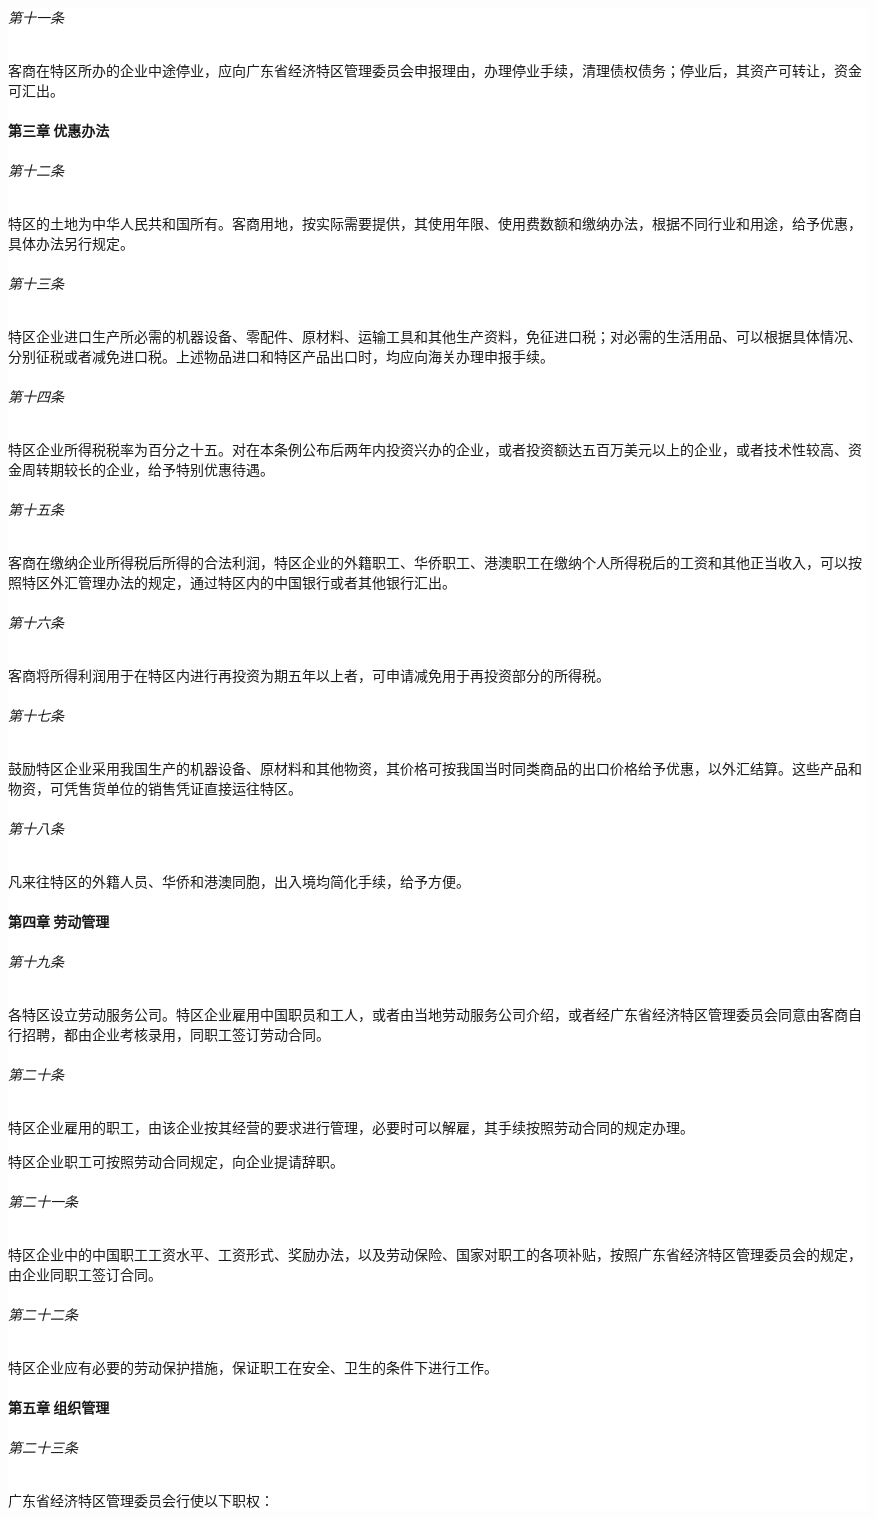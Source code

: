 ###### 第十一条

客商在特区所办的企业中途停业，应向广东省经济特区管理委员会申报理由，办理停业手续，清理债权债务；停业后，其资产可转让，资金可汇出。

#### 第三章 优惠办法

###### 第十二条

特区的土地为中华人民共和国所有。客商用地，按实际需要提供，其使用年限、使用费数额和缴纳办法，根据不同行业和用途，给予优惠，具体办法另行规定。

###### 第十三条

特区企业进口生产所必需的机器设备、零配件、原材料、运输工具和其他生产资料，免征进口税；对必需的生活用品、可以根据具体情况、分别征税或者减免进口税。上述物品进口和特区产品出口时，均应向海关办理申报手续。

###### 第十四条

特区企业所得税税率为百分之十五。对在本条例公布后两年内投资兴办的企业，或者投资额达五百万美元以上的企业，或者技术性较高、资金周转期较长的企业，给予特别优惠待遇。

###### 第十五条

客商在缴纳企业所得税后所得的合法利润，特区企业的外籍职工、华侨职工、港澳职工在缴纳个人所得税后的工资和其他正当收入，可以按照特区外汇管理办法的规定，通过特区内的中国银行或者其他银行汇出。

###### 第十六条

客商将所得利润用于在特区内进行再投资为期五年以上者，可申请减免用于再投资部分的所得税。

###### 第十七条

鼓励特区企业采用我国生产的机器设备、原材料和其他物资，其价格可按我国当时同类商品的出口价格给予优惠，以外汇结算。这些产品和物资，可凭售货单位的销售凭证直接运往特区。

###### 第十八条

凡来往特区的外籍人员、华侨和港澳同胞，出入境均简化手续，给予方便。

#### 第四章 劳动管理

###### 第十九条

各特区设立劳动服务公司。特区企业雇用中国职员和工人，或者由当地劳动服务公司介绍，或者经广东省经济特区管理委员会同意由客商自行招聘，都由企业考核录用，同职工签订劳动合同。

###### 第二十条

特区企业雇用的职工，由该企业按其经营的要求进行管理，必要时可以解雇，其手续按照劳动合同的规定办理。

特区企业职工可按照劳动合同规定，向企业提请辞职。

###### 第二十一条

特区企业中的中国职工工资水平、工资形式、奖励办法，以及劳动保险、国家对职工的各项补贴，按照广东省经济特区管理委员会的规定，由企业同职工签订合同。

###### 第二十二条

特区企业应有必要的劳动保护措施，保证职工在安全、卫生的条件下进行工作。

#### 第五章 组织管理

###### 第二十三条

广东省经济特区管理委员会行使以下职权：
